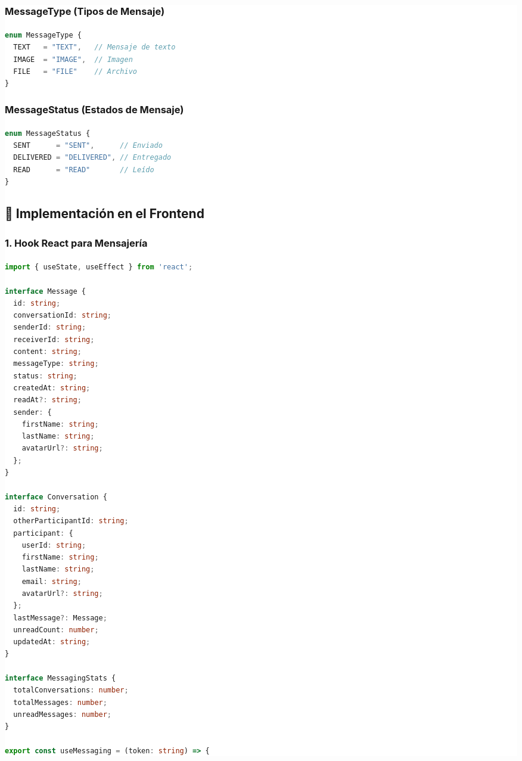 ### **MessageType (Tipos de Mensaje)**
```typescript
enum MessageType {
  TEXT   = "TEXT",   // Mensaje de texto
  IMAGE  = "IMAGE",  // Imagen
  FILE   = "FILE"    // Archivo
}
```

### **MessageStatus (Estados de Mensaje)**
```typescript
enum MessageStatus {
  SENT      = "SENT",      // Enviado
  DELIVERED = "DELIVERED", // Entregado
  READ      = "READ"       // Leído
}
```

## 📱 **Implementación en el Frontend**

### **1. Hook React para Mensajería**
```typescript
import { useState, useEffect } from 'react';

interface Message {
  id: string;
  conversationId: string;
  senderId: string;
  receiverId: string;
  content: string;
  messageType: string;
  status: string;
  createdAt: string;
  readAt?: string;
  sender: {
    firstName: string;
    lastName: string;
    avatarUrl?: string;
  };
}

interface Conversation {
  id: string;
  otherParticipantId: string;
  participant: {
    userId: string;
    firstName: string;
    lastName: string;
    email: string;
    avatarUrl?: string;
  };
  lastMessage?: Message;
  unreadCount: number;
  updatedAt: string;
}

interface MessagingStats {
  totalConversations: number;
  totalMessages: number;
  unreadMessages: number;
}

export const useMessaging = (token: string) => {
```